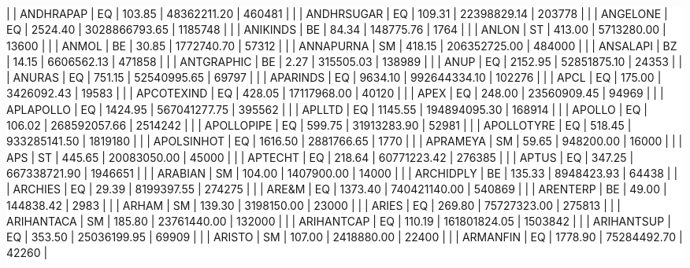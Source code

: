|  | ANDHRAPAP | EQ | 103.85 | 48362211.20 | 460481 |
|  | ANDHRSUGAR | EQ | 109.31 | 22398829.14 | 203778 |
|  | ANGELONE | EQ | 2524.40 | 3028866793.65 | 1185748 |
|  | ANIKINDS | BE | 84.34 | 148775.76 | 1764 |
|  | ANLON | ST | 413.00 | 5713280.00 | 13600 |
|  | ANMOL | BE | 30.85 | 1772740.70 | 57312 |
|  | ANNAPURNA | SM | 418.15 | 206352725.00 | 484000 |
|  | ANSALAPI | BZ | 14.15 | 6606562.13 | 471858 |
|  | ANTGRAPHIC | BE | 2.27 | 315505.03 | 138989 |
|  | ANUP | EQ | 2152.95 | 52851875.10 | 24353 |
|  | ANURAS | EQ | 751.15 | 52540995.65 | 69797 |
|  | APARINDS | EQ | 9634.10 | 992644334.10 | 102276 |
|  | APCL | EQ | 175.00 | 3426092.43 | 19583 |
|  | APCOTEXIND | EQ | 428.05 | 17117968.00 | 40120 |
|  | APEX | EQ | 248.00 | 23560909.45 | 94969 |
|  | APLAPOLLO | EQ | 1424.95 | 567041277.75 | 395562 |
|  | APLLTD | EQ | 1145.55 | 194894095.30 | 168914 |
|  | APOLLO | EQ | 106.02 | 268592057.66 | 2514242 |
|  | APOLLOPIPE | EQ | 599.75 | 31913283.90 | 52981 |
|  | APOLLOTYRE | EQ | 518.45 | 933285141.50 | 1819180 |
|  | APOLSINHOT | EQ | 1616.50 | 2881766.65 | 1770 |
|  | APRAMEYA | SM | 59.65 | 948200.00 | 16000 |
|  | APS | ST | 445.65 | 20083050.00 | 45000 |
|  | APTECHT | EQ | 218.64 | 60771223.42 | 276385 |
|  | APTUS | EQ | 347.25 | 667338721.90 | 1946651 |
|  | ARABIAN | SM | 104.00 | 1407900.00 | 14000 |
|  | ARCHIDPLY | BE | 135.33 | 8948423.93 | 64438 |
|  | ARCHIES | EQ | 29.39 | 8199397.55 | 274275 |
|  | ARE&M | EQ | 1373.40 | 740421140.00 | 540869 |
|  | ARENTERP | BE | 49.00 | 144838.42 | 2983 |
|  | ARHAM | SM | 139.30 | 3198150.00 | 23000 |
|  | ARIES | EQ | 269.80 | 75727323.00 | 275813 |
|  | ARIHANTACA | SM | 185.80 | 23761440.00 | 132000 |
|  | ARIHANTCAP | EQ | 110.19 | 161801824.05 | 1503842 |
|  | ARIHANTSUP | EQ | 353.50 | 25036199.95 | 69909 |
|  | ARISTO | SM | 107.00 | 2418880.00 | 22400 |
|  | ARMANFIN | EQ | 1778.90 | 75284492.70 | 42260 |